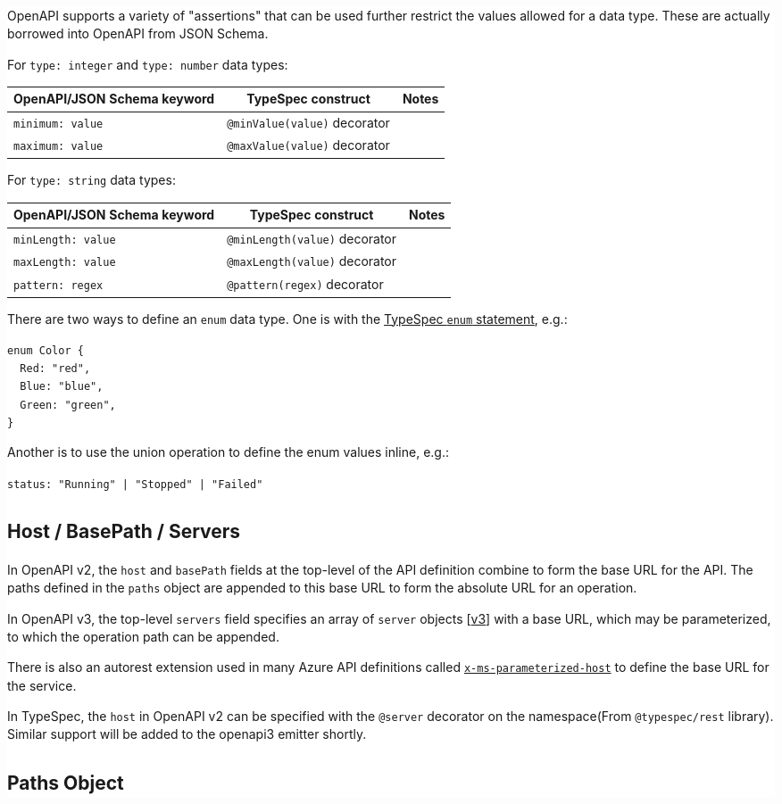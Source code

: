 OpenAPI supports a variety of "assertions" that can be used further restrict the values allowed for a data type.
These are actually borrowed into OpenAPI from JSON Schema.

For `type: integer` and `type: number` data types:

| OpenAPI/JSON Schema keyword | TypeSpec construct           | Notes |
| --------------------------- | ---------------------------- | ----- |
| `minimum: value`            | `@minValue(value)` decorator |       |
| `maximum: value`            | `@maxValue(value)` decorator |       |

For `type: string` data types:

| OpenAPI/JSON Schema keyword | TypeSpec construct            | Notes |
| --------------------------- | ----------------------------- | ----- |
| `minLength: value`          | `@minLength(value)` decorator |       |
| `maxLength: value`          | `@maxLength(value)` decorator |       |
| `pattern: regex`            | `@pattern(regex)` decorator   |       |

There are two ways to define an `enum` data type. One is with the [TypeSpec `enum` statement](https://microsoft.github.io/typespec/docs/language-basics/enums), e.g.:

```typespec
enum Color {
  Red: "red",
  Blue: "blue",
  Green: "green",
}
```

Another is to use the union operation to define the enum values inline, e.g.:

```typespec
status: "Running" | "Stopped" | "Failed"
```

## Host / BasePath / Servers

In OpenAPI v2, the `host` and `basePath` fields at the top-level of the API definition combine to form the base URL for the API. The paths defined in the `paths` object are appended to this base URL to form the absolute URL for an operation.

In OpenAPI v3, the top-level `servers` field specifies an array of `server` objects [[v3][v3-server]] with a base URL, which may be parameterized, to which the operation path can be appended.

[v3-server]: https://github.com/OAI/OpenAPI-Specification/blob/3.0.3/versions/3.0.3.md#server-object

There is also an autorest extension used in many Azure API definitions called [`x-ms-parameterized-host`](https://github.com/Azure/autorest/tree/main/docs/extensions#x-ms-parameterized-host) to define the base URL for the service.

In TypeSpec, the `host` in OpenAPI v2 can be specified with the `@server` decorator on the namespace(From `@typespec/rest` library). Similar support will be added to the openapi3 emitter shortly.

## Paths Object


[v2-paths]: https://github.com/OAI/OpenAPI-Specification/blob/main/versions/2.0.md#paths-object
[v3-paths]: https://github.com/OAI/OpenAPI-Specification/blob/3.0.3/versions/3.0.3.md#paths-object
[v2-pathitem]: https://github.com/OAI/OpenAPI-Specification/blob/main/versions/2.0.md#pathItemObject
[v3-pathitem]: https://github.com/OAI/OpenAPI-Specification/blob/3.0.3/versions/3.0.3.md#pathItemObject
[v2-operation]: https://github.com/OAI/OpenAPI-Specification/blob/main/versions/2.0.md#operationObject
[v3-operation]: https://github.com/OAI/OpenAPI-Specification/blob/3.0.3/versions/3.0.3.md#operationObject
[v2-parameter]: https://github.com/OAI/OpenAPI-Specification/blob/main/versions/2.0.md#parameter-object
[v3-parameter]: https://github.com/OAI/OpenAPI-Specification/blob/3.0.3/versions/3.0.3.md#parameterObject
[v2-responses]: https://github.com/OAI/OpenAPI-Specification/blob/main/versions/2.0.md#responsesObject
[v3-responses]: https://github.com/OAI/OpenAPI-Specification/blob/3.0.3/versions/3.0.3.md#responsesObject
[v2-response]: https://github.com/OAI/OpenAPI-Specification/blob/main/versions/2.0.md#responseObject
[v3-response]: https://github.com/OAI/OpenAPI-Specification/blob/3.0.3/versions/3.0.3.md#responseObject
[v2-info]: https://github.com/OAI/OpenAPI-Specification/blob/main/versions/2.0.md#infoObject
[v3-info]: https://github.com/OAI/OpenAPI-Specification/blob/3.0.3/versions/3.0.3.md#infoObject
[typespec-service-metadata]: https://microsoft.github.io/typespec/docs/standard-library/http/#service-definition-and-metadata